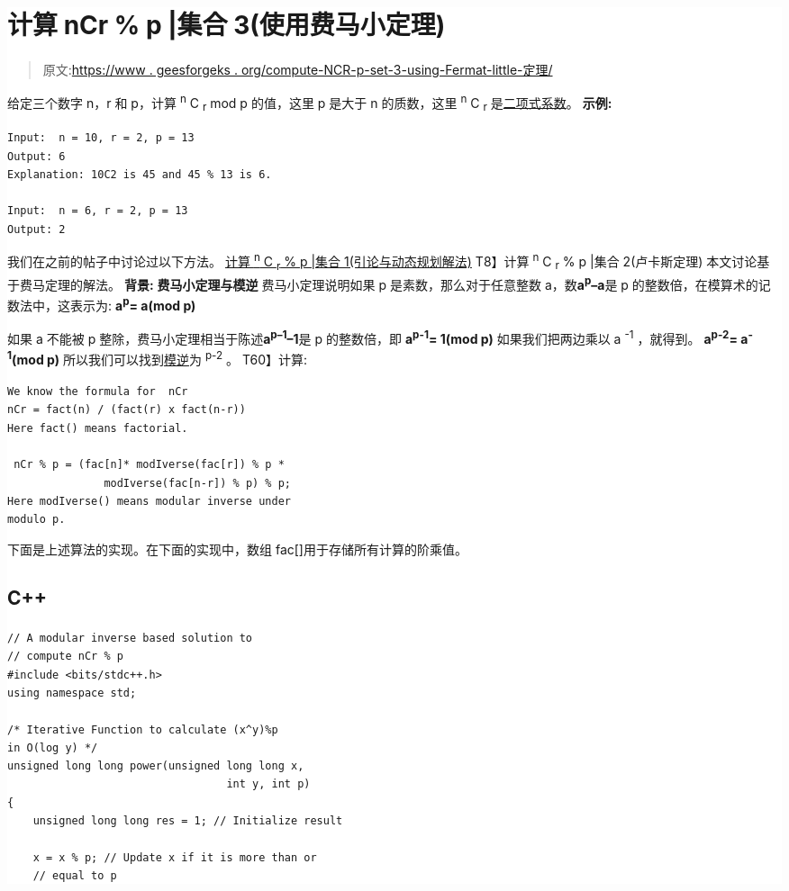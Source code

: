 # 计算 nCr % p |集合 3(使用费马小定理)

> 原文:[https://www . geesforgeks . org/compute-NCR-p-set-3-using-Fermat-little-定理/](https://www.geeksforgeeks.org/compute-ncr-p-set-3-using-fermat-little-theorem/)

给定三个数字 n，r 和 p，计算 <sup>n</sup> C <sub>r</sub> mod p 的值，这里 p 是大于 n 的质数，这里 <sup>n</sup> C <sub>r</sub> 是[二项式系数](https://www.geeksforgeeks.org/dynamic-programming-set-9-binomial-coefficient/)。
**示例:**

```
Input:  n = 10, r = 2, p = 13
Output: 6
Explanation: 10C2 is 45 and 45 % 13 is 6.

Input:  n = 6, r = 2, p = 13
Output: 2
```

我们在之前的帖子中讨论过以下方法。
[计算 <sup>n</sup> C <sub>r</sub> % p |集合 1(引论与动态规划解法)](https://www.geeksforgeeks.org/compute-ncr-p-set-1-introduction-and-dynamic-programming-solution/)
T8】计算 <sup>n</sup> C <sub>r</sub> % p |集合 2(卢卡斯定理)
本文讨论基于费马定理的解法。
**背景:**
**费马小定理与模逆**
费马小定理说明如果 p 是素数，那么对于任意整数 a，数**a<sup>p</sup>–a**是 p 的整数倍，在模算术的记数法中，这表示为:
**a<sup>p</sup>= a(mod p)**

如果 a 不能被 p 整除，费马小定理相当于陈述**a<sup>p–1</sup>–1**是 p 的整数倍，即
**a<sup>p-1</sup>= 1(mod p)**
如果我们把两边乘以 a <sup>-1</sup> ，就得到。
**a<sup>p-2</sup>= a<sup>-1</sup>(mod p)**
所以我们可以找到[模逆](https://www.geeksforgeeks.org/multiplicative-inverse-under-modulo-m/)为 <sup>p-2</sup> 。
T60】计算:

```
We know the formula for  nCr 
nCr = fact(n) / (fact(r) x fact(n-r)) 
Here fact() means factorial.

 nCr % p = (fac[n]* modIverse(fac[r]) % p *
               modIverse(fac[n-r]) % p) % p;
Here modIverse() means modular inverse under
modulo p.
```

下面是上述算法的实现。在下面的实现中，数组 fac[]用于存储所有计算的阶乘值。

## C++

```
// A modular inverse based solution to
// compute nCr % p
#include <bits/stdc++.h>
using namespace std;

/* Iterative Function to calculate (x^y)%p
in O(log y) */
unsigned long long power(unsigned long long x,
                                  int y, int p)
{
    unsigned long long res = 1; // Initialize result

    x = x % p; // Update x if it is more than or
    // equal to p
```